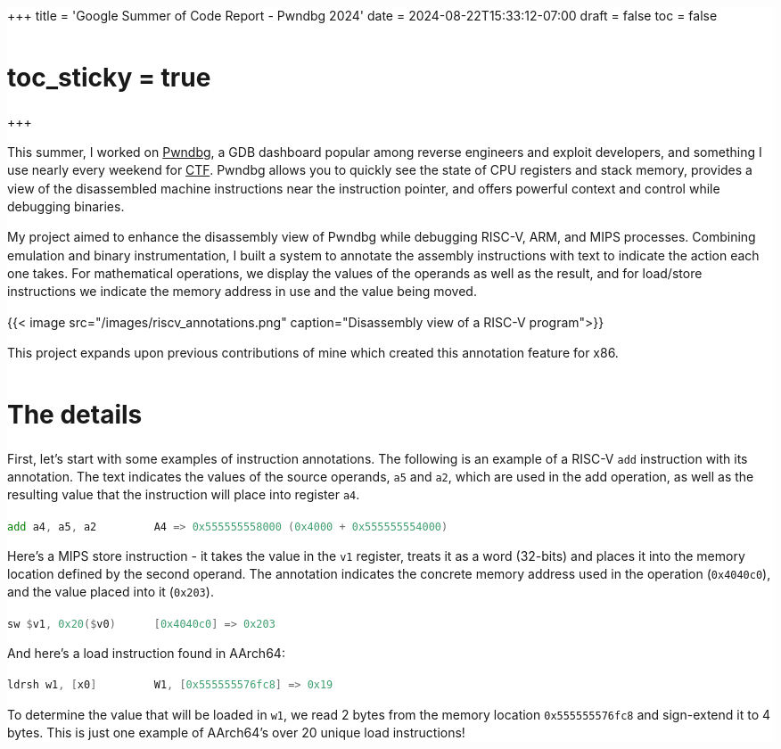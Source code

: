 +++
title = 'Google Summer of Code Report - Pwndbg 2024'
date = 2024-08-22T15:33:12-07:00
draft = false
toc = false
# toc_sticky = true
+++

This summer, I worked on [Pwndbg](https://github.com/pwndbg/pwndbg/), a GDB dashboard popular among reverse engineers and exploit developers, and something I use nearly every weekend for [CTF](https://ctftime.org/team/12858/). Pwndbg allows you to quickly see the state of CPU registers and stack memory, provides a view of the disassembled machine instructions near the instruction pointer, and offers powerful context and control while debugging binaries.

My project aimed to enhance the disassembly view of Pwndbg while debugging RISC-V, ARM, and MIPS processes. Combining emulation and binary instrumentation, I built a system to annotate the assembly instructions with text to indicate the action each one takes. For mathematical operations, we display the values of the operands as well as the result, and for load/store instructions we indicate the memory address in use and the value being moved.


{{< image src="/images/riscv_annotations.png" caption="Disassembly view of a RISC-V program">}}


This project expands upon previous contributions of mine which created this annotation feature for x86.

# The details

First, let’s start with some examples of instruction annotations. The following is an example of a RISC-V `add` instruction with its annotation. The text indicates the values of the source operands, `a5` and `a2`, which are used in the add operation, as well as the resulting value that the instruction will place into register `a4`.

```asm
add a4, a5, a2         A4 => 0x555555558000 (0x4000 + 0x555555554000)
```

Here’s a MIPS store instruction - it takes the value in the `v1` register, treats it as a word (32-bits) and places it into the memory location defined by the second operand. The annotation indicates the concrete memory address used in the operation (`0x4040c0`), and the value placed into it (`0x203`).


```asm
sw $v1, 0x20($v0)      [0x4040c0] => 0x203
```

And here’s a load instruction found in AArch64:
```asm
ldrsh w1, [x0]         W1, [0x555555576fc8] => 0x19
```
To determine the value that will be loaded in `w1`, we read 2 bytes from the memory location `0x555555576fc8` and sign-extend it to 4 bytes. This is just one example of AArch64’s over 20 unique load instructions!
